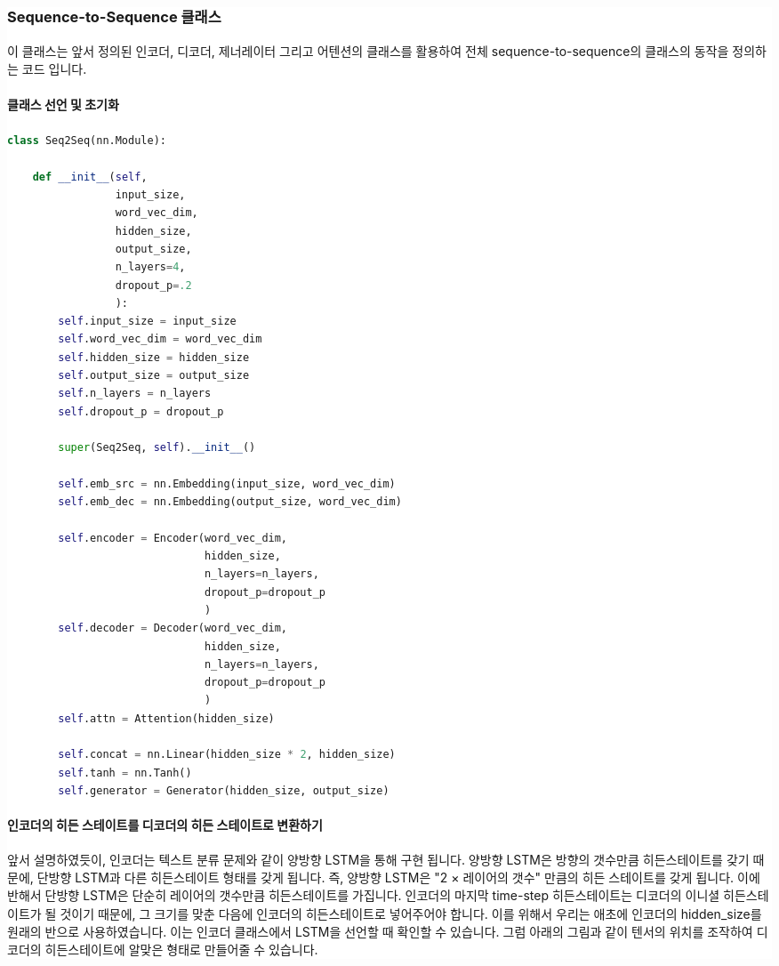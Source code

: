 ### Sequence-to-Sequence 클래스

이 클래스는 앞서 정의된 인코더, 디코더, 제너레이터 그리고 어텐션의 클래스를 활용하여 전체 sequence-to-sequence의 클래스의 동작을 정의하는 코드 입니다.

#### 클래스 선언 및 초기화

```python
class Seq2Seq(nn.Module):

    def __init__(self,
                 input_size,
                 word_vec_dim,
                 hidden_size,
                 output_size,
                 n_layers=4,
                 dropout_p=.2
                 ):
        self.input_size = input_size
        self.word_vec_dim = word_vec_dim
        self.hidden_size = hidden_size
        self.output_size = output_size
        self.n_layers = n_layers
        self.dropout_p = dropout_p

        super(Seq2Seq, self).__init__()

        self.emb_src = nn.Embedding(input_size, word_vec_dim)
        self.emb_dec = nn.Embedding(output_size, word_vec_dim)

        self.encoder = Encoder(word_vec_dim,
                               hidden_size,
                               n_layers=n_layers,
                               dropout_p=dropout_p
                               )
        self.decoder = Decoder(word_vec_dim,
                               hidden_size,
                               n_layers=n_layers,
                               dropout_p=dropout_p
                               )
        self.attn = Attention(hidden_size)

        self.concat = nn.Linear(hidden_size * 2, hidden_size)
        self.tanh = nn.Tanh()
        self.generator = Generator(hidden_size, output_size)
```

#### 인코더의 히든 스테이트를 디코더의 히든 스테이트로 변환하기

앞서 설명하였듯이, 인코더는 텍스트 분류 문제와 같이 양방향 LSTM을 통해 구현 됩니다. 양방향 LSTM은 방향의 갯수만큼 히든스테이트를 갖기 때문에, 단방향 LSTM과 다른 히든스테이트 형태를 갖게 됩니다. 즉, 양방향 LSTM은 "2 $\times$ 레이어의 갯수" 만큼의 히든 스테이트를 갖게 됩니다. 이에 반해서 단방향 LSTM은 단순히 레이어의 갯수만큼 히든스테이트를 가집니다. 인코더의 마지막 time-step 히든스테이트는 디코더의 이니셜 히든스테이트가 될 것이기 때문에, 그 크기를 맞춘 다음에 인코더의 히든스테이트로 넣어주어야 합니다. 이를 위해서 우리는 애초에 인코더의 hidden_size를 원래의 반으로 사용하였습니다. 이는 인코더 클래스에서 LSTM을 선언할 때 확인할 수 있습니다. 그럼 아래의 그림과 같이 텐서의 위치를 조작하여 디코더의 히든스테이트에 알맞은 형태로 만들어줄 수 있습니다.

